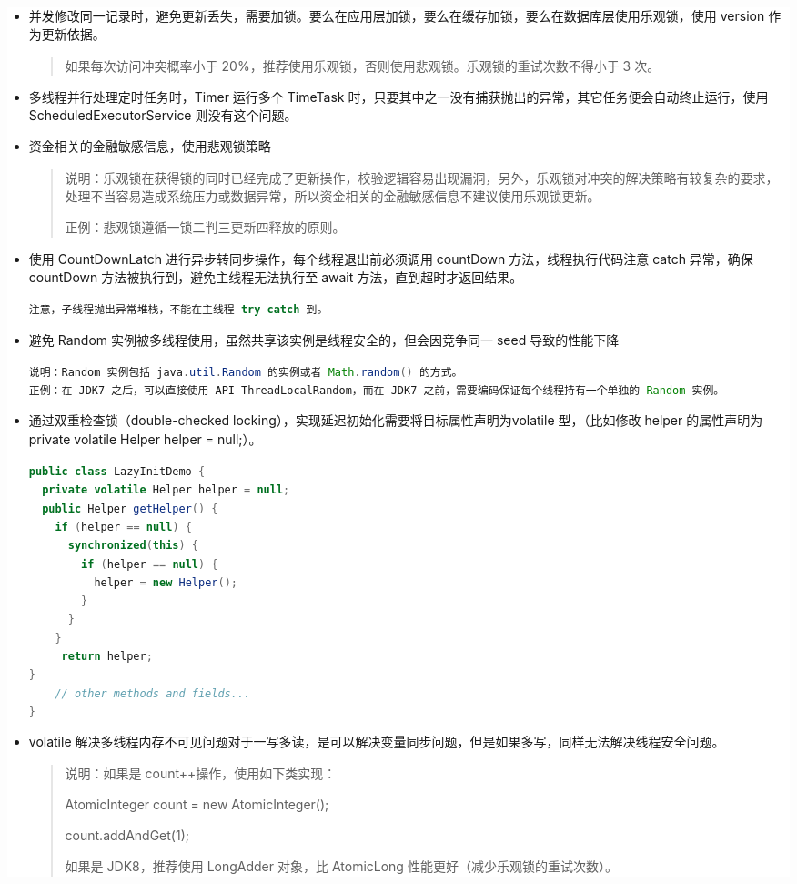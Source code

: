 - 并发修改同一记录时，避免更新丢失，需要加锁。要么在应用层加锁，要么在缓存加锁，要么在数据库层使用乐观锁，使用 version 作为更新依据。
  
  > 如果每次访问冲突概率小于 20%，推荐使用乐观锁，否则使用悲观锁。乐观锁的重试次数不得小于 3 次。

- 多线程并行处理定时任务时，Timer 运行多个 TimeTask 时，只要其中之一没有捕获抛出的异常，其它任务便会自动终止运行，使用 ScheduledExecutorService 则没有这个问题。

- 资金相关的金融敏感信息，使用悲观锁策略
  
  > 说明：乐观锁在获得锁的同时已经完成了更新操作，校验逻辑容易出现漏洞，另外，乐观锁对冲突的解决策略有较复杂的要求，处理不当容易造成系统压力或数据异常，所以资金相关的金融敏感信息不建议使用乐观锁更新。
  > 
  > 正例：悲观锁遵循一锁二判三更新四释放的原则。

- 使用 CountDownLatch 进行异步转同步操作，每个线程退出前必须调用 countDown 方法，线程执行代码注意 catch 异常，确保 countDown 方法被执行到，避免主线程无法执行至 await 方法，直到超时才返回结果。
  
  ```java
  注意，子线程抛出异常堆栈，不能在主线程 try-catch 到。
  ```

- 避免 Random 实例被多线程使用，虽然共享该实例是线程安全的，但会因竞争同一 seed 导致的性能下降
  
  ```java
  说明：Random 实例包括 java.util.Random 的实例或者 Math.random() 的方式。
  正例：在 JDK7 之后，可以直接使用 API ThreadLocalRandom，而在 JDK7 之前，需要编码保证每个线程持有一个单独的 Random 实例。
  ```

- 通过双重检查锁（double-checked locking），实现延迟初始化需要将目标属性声明为volatile 型，（比如修改 helper 的属性声明为 private volatile Helper helper = null;）。
  
  ```java
  public class LazyInitDemo { 
    private volatile Helper helper = null;
    public Helper getHelper() {
      if (helper == null) {
        synchronized(this) {
          if (helper == null) {
            helper = new Helper();
          } 
        } 
      }
       return helper; 
  }
      // other methods and fields...
  }
  ```

- volatile 解决多线程内存不可见问题对于一写多读，是可以解决变量同步问题，但是如果多写，同样无法解决线程安全问题。
  
  > 说明：如果是 count++操作，使用如下类实现：
  > 
  > AtomicInteger count = new AtomicInteger();
  > 
  > count.addAndGet(1);
  > 
  > 如果是 JDK8，推荐使用 LongAdder 对象，比 AtomicLong 性能更好（减少乐观锁的重试次数）。
